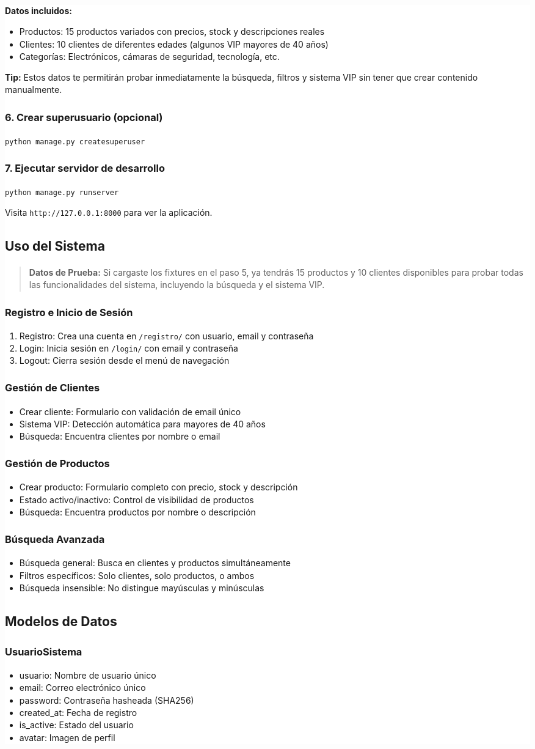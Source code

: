 **Datos incluidos:**
- Productos: 15 productos variados con precios, stock y descripciones reales
- Clientes: 10 clientes de diferentes edades (algunos VIP mayores de 40 años)
- Categorías: Electrónicos, cámaras de seguridad, tecnología, etc.

**Tip:** Estos datos te permitirán probar inmediatamente la búsqueda, filtros y sistema VIP sin tener que crear contenido manualmente.

### 6. Crear superusuario (opcional)
```bash
python manage.py createsuperuser
```

### 7. Ejecutar servidor de desarrollo
```bash
python manage.py runserver
```

Visita `http://127.0.0.1:8000` para ver la aplicación.

## Uso del Sistema

> **Datos de Prueba:** Si cargaste los fixtures en el paso 5, ya tendrás 15 productos y 10 clientes disponibles para probar todas las funcionalidades del sistema, incluyendo la búsqueda y el sistema VIP.

### Registro e Inicio de Sesión
1. Registro: Crea una cuenta en `/registro/` con usuario, email y contraseña
2. Login: Inicia sesión en `/login/` con email y contraseña
3. Logout: Cierra sesión desde el menú de navegación

### Gestión de Clientes
- Crear cliente: Formulario con validación de email único
- Sistema VIP: Detección automática para mayores de 40 años
- Búsqueda: Encuentra clientes por nombre o email

### Gestión de Productos
- Crear producto: Formulario completo con precio, stock y descripción
- Estado activo/inactivo: Control de visibilidad de productos
- Búsqueda: Encuentra productos por nombre o descripción

### Búsqueda Avanzada
- Búsqueda general: Busca en clientes y productos simultáneamente
- Filtros específicos: Solo clientes, solo productos, o ambos
- Búsqueda insensible: No distingue mayúsculas y minúsculas

## Modelos de Datos

### UsuarioSistema
- usuario: Nombre de usuario único
- email: Correo electrónico único
- password: Contraseña hasheada (SHA256)
- created_at: Fecha de registro
- is_active: Estado del usuario
- avatar: Imagen de perfil
